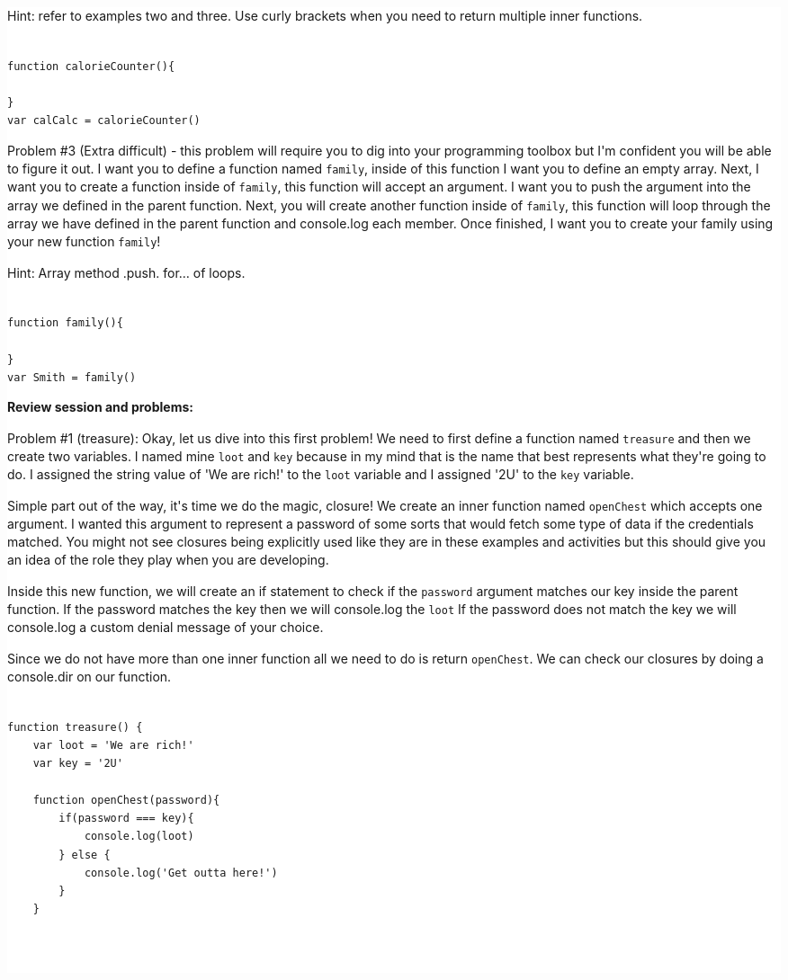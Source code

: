 Hint: refer to examples two and three. Use curly brackets when you need to return multiple inner functions.

<pre><code>
function calorieCounter(){
    
}
var calCalc = calorieCounter()
</code></pre>

Problem #3 (Extra difficult) - this problem will require you to dig into your programming toolbox but I&#39;m confident you will be able to figure it out. I want you to define a function named <code>family</code>, inside of this function I want you to define an empty array. Next, I want you to create a function inside of <code>family</code>, this function will accept an argument. I want you to push the argument into the array we defined in the parent function. Next, you will create another function inside of <code>family</code>, this function will loop through the array we have defined in the parent function and console.log each member. Once finished, I want you to create your family using your new function <code>family</code>!

Hint: Array method .push. for… of loops.
<pre><code>
function family(){
    
}
var Smith = family()
</code></pre>

**Review session and problems:**

Problem #1 (treasure): Okay, let us dive into this first problem! We need to first define a function named <code>treasure</code> and then we create two variables. I named mine <code>loot</code> and <code>key</code> because in my mind that is the name that best represents what they&#39;re going to do. I assigned the string value of &#39;We are rich!&#39; to the <code>loot</code> variable and I assigned &#39;2U&#39; to the <code>key</code> variable.

Simple part out of the way, it&#39;s time we do the magic, closure! We create an inner function named <code>openChest</code> which accepts one argument. I wanted this argument to represent a password of some sorts that would fetch some type of data if the credentials matched. You might not see closures being explicitly used like they are in these examples and activities but this should give you an idea of the role they play when you are developing.

Inside this new function, we will create an if statement to check if the <code>password</code> argument matches our key inside the parent function. If the password matches the key then we will console.log the <code>loot</code> If the password does not match the key we will console.log a custom denial message of your choice.

Since we do not have more than one inner function all we need to do is return <code>openChest</code>. We can check our closures by doing a console.dir on our function.

<pre><code>
function treasure() {
    var loot = 'We are rich!'
    var key = '2U'

    function openChest(password){
        if(password === key){
            console.log(loot)
        } else {
            console.log('Get outta here!')
        }
    }
